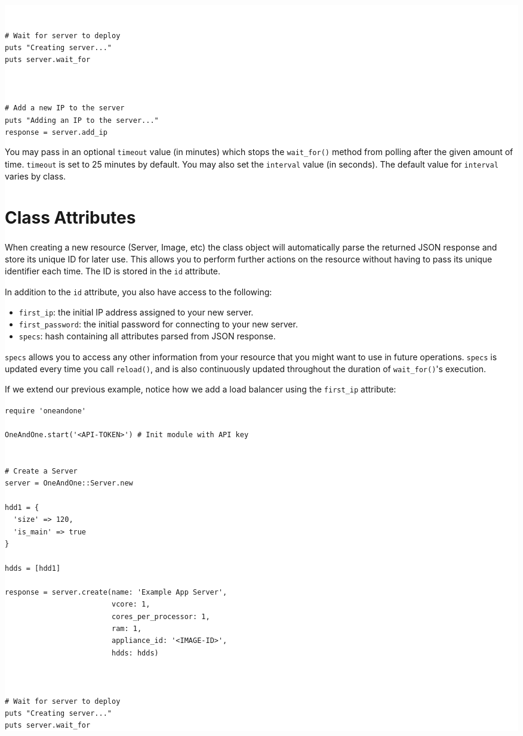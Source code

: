 ```


# Wait for server to deploy
puts "Creating server..."
puts server.wait_for



# Add a new IP to the server
puts "Adding an IP to the server..."
response = server.add_ip
```
You may pass in an optional `timeout` value (in minutes) which stops the `wait_for()` method from polling after the given amount of time.  `timeout` is set to 25 minutes by default.  You may also set the `interval` value (in seconds).  The default value for `interval` varies by class.



# <a name="attributes"></a>Class Attributes

When creating a new resource (Server, Image, etc) the class object will automatically parse the returned JSON response and store its unique ID for later use.  This allows you to perform further actions on the resource without having to pass its unique identifier each time.  The ID is stored in the `id` attribute. 

In addition to the `id` attribute, you also have access to the following:
- `first_ip`: the initial IP address assigned to your new server.
- `first_password`: the initial password for connecting to your new server.
- `specs`: hash containing all attributes parsed from JSON response.

`specs` allows you to access any other information from your resource that you might want to use in future operations.  `specs` is updated every time you call `reload()`, and is also continuously updated throughout the duration of `wait_for()`'s execution.

If we extend our previous example, notice how we add a load balancer using the `first_ip` attribute:

```
require 'oneandone'

OneAndOne.start('<API-TOKEN>') # Init module with API key


# Create a Server
server = OneAndOne::Server.new

hdd1 = {
  'size' => 120,
  'is_main' => true
}

hdds = [hdd1]

response = server.create(name: 'Example App Server',
                         vcore: 1,
                         cores_per_processor: 1,
                         ram: 1,
                         appliance_id: '<IMAGE-ID>',
                         hdds: hdds)



# Wait for server to deploy
puts "Creating server..."
puts server.wait_for
```